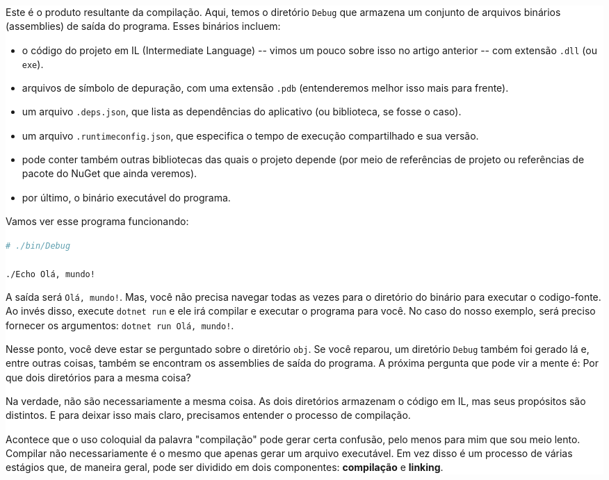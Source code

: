 Este é o produto resultante da compilação. Aqui, temos o diretório `Debug` que
armazena um conjunto de arquivos binários (assemblies) de saída do programa.
Esses binários incluem:

- o código do projeto em IL (Intermediate Language) -- vimos um pouco sobre isso
  no artigo anterior -- com extensão `.dll` (ou `exe`).

- arquivos de símbolo de depuração, com uma extensão `.pdb` (entenderemos melhor
  isso mais para frente).

- um arquivo `.deps.json`, que lista as dependências do aplicativo (ou
  biblioteca, se fosse o caso).

- um arquivo `.runtimeconfig.json`, que especifica o tempo de execução
  compartilhado e sua versão.

- pode conter também outras bibliotecas das quais o projeto depende (por meio de
  referências de projeto ou referências de pacote do NuGet que ainda veremos).

- por último, o binário executável do programa.

Vamos ver esse programa funcionando:

```bash
# ./bin/Debug

./Echo Olá, mundo!

```

A saída será `Olá, mundo!`. Mas, você não precisa navegar todas as vezes para o
diretório do binário para executar o codigo-fonte. Ao invés disso, execute
`dotnet run` e ele irá compilar e executar o programa para você. No caso do
nosso exemplo, será preciso fornecer os argumentos: `dotnet run Olá, mundo!`.

Nesse ponto, você deve estar se perguntado sobre o diretório `obj`. Se você
reparou, um diretório `Debug` também foi gerado lá e, entre outras coisas,
também se encontram os assemblies de saída do programa. A próxima pergunta que
pode vir a mente é: Por que dois diretórios para a mesma coisa?

Na verdade, não são necessariamente a mesma coisa. As dois diretórios armazenam
o código em IL, mas seus propósitos são distintos. E para deixar isso mais
claro, precisamos entender o processo de compilação.

Acontece que o uso coloquial da palavra "compilação" pode gerar certa confusão,
pelo menos para mim que sou meio lento. Compilar não necessariamente é o mesmo
que apenas gerar um arquivo executável. Em vez disso é um processo de várias
estágios que, de maneira geral, pode ser dividido em dois componentes:
**compilação** e **linking**.
